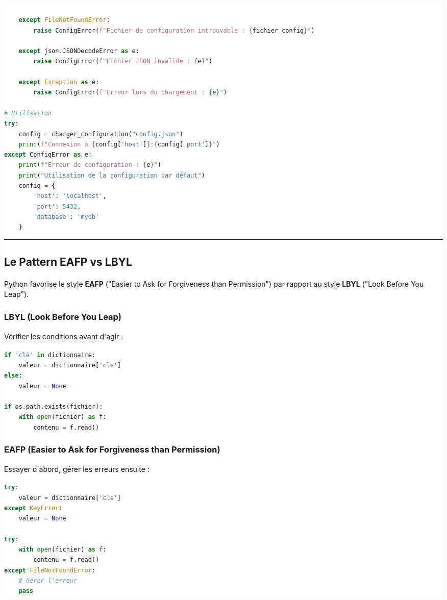```python

    except FileNotFoundError:
        raise ConfigError(f"Fichier de configuration introuvable : {fichier_config}")

    except json.JSONDecodeError as e:
        raise ConfigError(f"Fichier JSON invalide : {e}")

    except Exception as e:
        raise ConfigError(f"Erreur lors du chargement : {e}")

# Utilisation
try:
    config = charger_configuration("config.json")
    print(f"Connexion à {config['host']}:{config['port']}")
except ConfigError as e:
    print(f"Erreur de configuration : {e}")
    print("Utilisation de la configuration par défaut")
    config = {
        'host': 'localhost',
        'port': 5432,
        'database': 'mydb'
    }
```

---

## Le Pattern EAFP vs LBYL

Python favorise le style **EAFP** ("Easier to Ask for Forgiveness than Permission") par rapport au style **LBYL** ("Look Before You Leap").

### LBYL (Look Before You Leap)

Vérifier les conditions avant d'agir :

```python
if 'cle' in dictionnaire:
    valeur = dictionnaire['cle']
else:
    valeur = None

if os.path.exists(fichier):
    with open(fichier) as f:
        contenu = f.read()
```

### EAFP (Easier to Ask for Forgiveness than Permission)

Essayer d'abord, gérer les erreurs ensuite :

```python
try:
    valeur = dictionnaire['cle']
except KeyError:
    valeur = None

try:
    with open(fichier) as f:
        contenu = f.read()
except FileNotFoundError:
    # Gérer l'erreur
    pass
```
